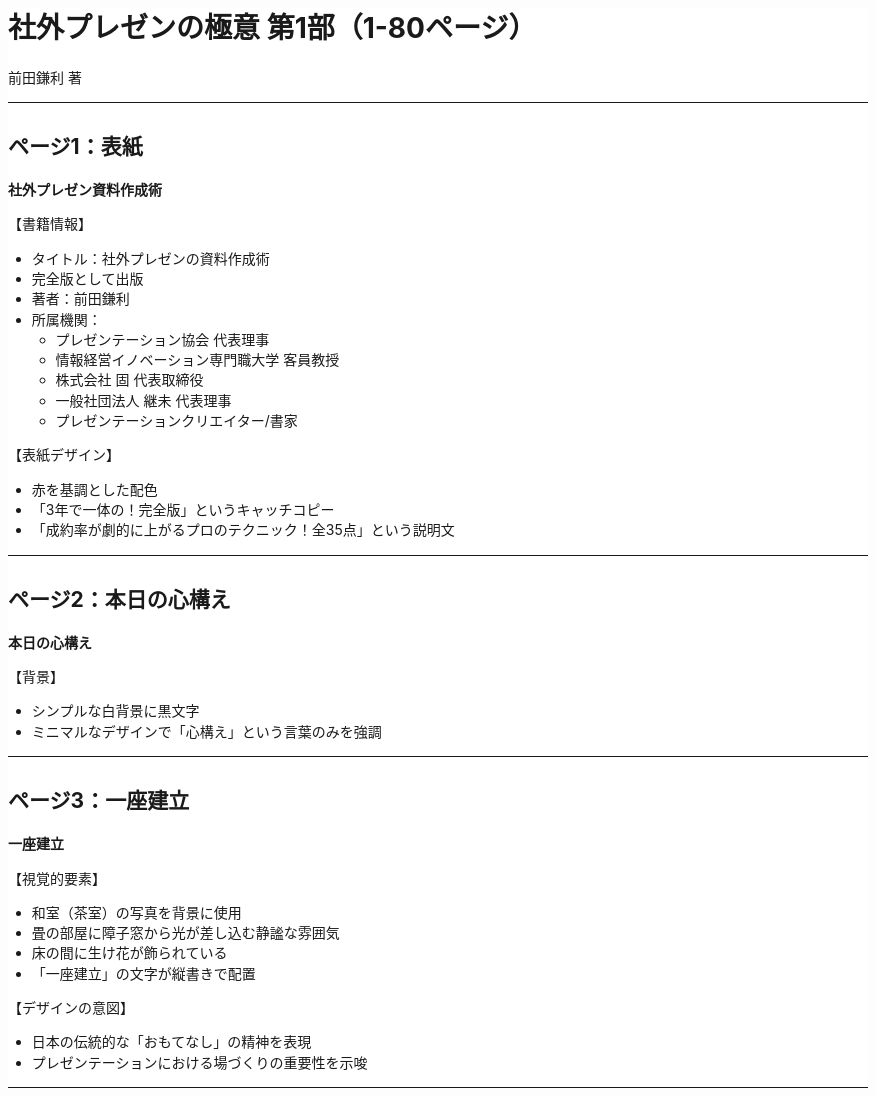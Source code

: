 # 社外プレゼンの極意 第1部（1-80ページ）

前田鎌利 著

---

## ページ1：表紙

**社外プレゼン資料作成術**

【書籍情報】
- タイトル：社外プレゼンの資料作成術
- 完全版として出版
- 著者：前田鎌利
- 所属機関：
  - プレゼンテーション協会 代表理事
  - 情報経営イノベーション専門職大学 客員教授
  - 株式会社 固 代表取締役
  - 一般社団法人 継未 代表理事
  - プレゼンテーションクリエイター/書家

【表紙デザイン】
- 赤を基調とした配色
- 「3年で一体の！完全版」というキャッチコピー
- 「成約率が劇的に上がるプロのテクニック！全35点」という説明文

---

## ページ2：本日の心構え

**本日の心構え**

【背景】
- シンプルな白背景に黒文字
- ミニマルなデザインで「心構え」という言葉のみを強調

---

## ページ3：一座建立

**一座建立**

【視覚的要素】
- 和室（茶室）の写真を背景に使用
- 畳の部屋に障子窓から光が差し込む静謐な雰囲気
- 床の間に生け花が飾られている
- 「一座建立」の文字が縦書きで配置

【デザインの意図】
- 日本の伝統的な「おもてなし」の精神を表現
- プレゼンテーションにおける場づくりの重要性を示唆

---
